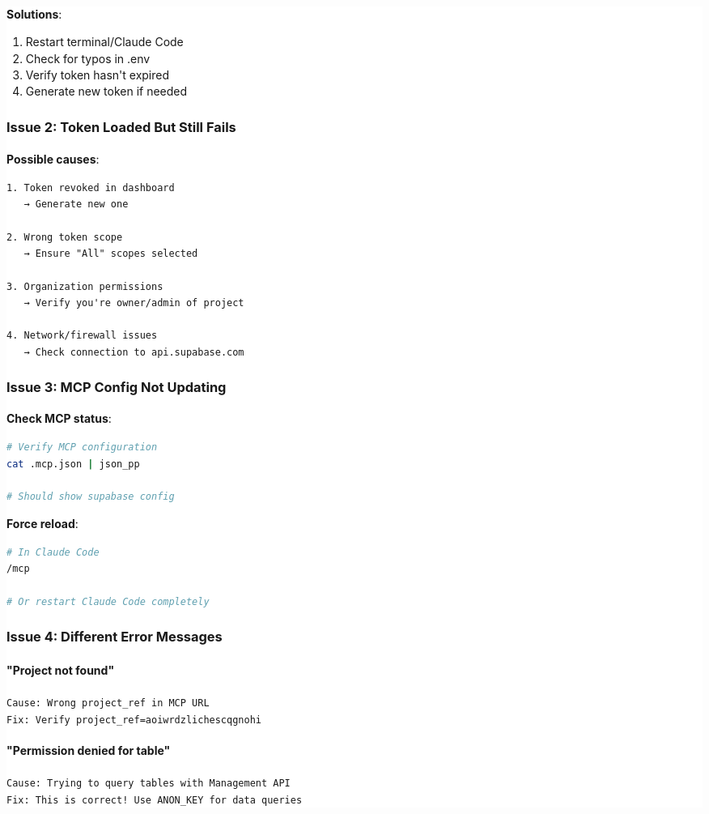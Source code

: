 ```bash
```

**Solutions**:
1. Restart terminal/Claude Code
2. Check for typos in .env
3. Verify token hasn't expired
4. Generate new token if needed

### Issue 2: Token Loaded But Still Fails

**Possible causes**:
```
1. Token revoked in dashboard
   → Generate new one

2. Wrong token scope
   → Ensure "All" scopes selected

3. Organization permissions
   → Verify you're owner/admin of project

4. Network/firewall issues
   → Check connection to api.supabase.com
```

### Issue 3: MCP Config Not Updating

**Check MCP status**:
```bash
# Verify MCP configuration
cat .mcp.json | json_pp

# Should show supabase config
```

**Force reload**:
```bash
# In Claude Code
/mcp

# Or restart Claude Code completely
```

### Issue 4: Different Error Messages

#### "Project not found"
```
Cause: Wrong project_ref in MCP URL
Fix: Verify project_ref=aoiwrdzlichescqgnohi
```

#### "Permission denied for table"
```
Cause: Trying to query tables with Management API
Fix: This is correct! Use ANON_KEY for data queries
```
